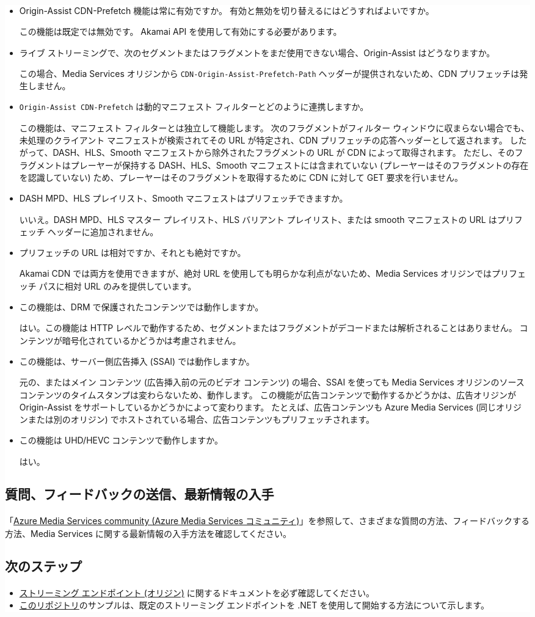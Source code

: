 * Origin-Assist CDN-Prefetch 機能は常に有効ですか。 有効と無効を切り替えるにはどうすればよいですか。

    この機能は既定では無効です。 Akamai API を使用して有効にする必要があります。

* ライブ ストリーミングで、次のセグメントまたはフラグメントをまだ使用できない場合、Origin-Assist はどうなりますか。

    この場合、Media Services オリジンから `CDN-Origin-Assist-Prefetch-Path` ヘッダーが提供されないため、CDN プリフェッチは発生しません。

* `Origin-Assist CDN-Prefetch` は動的マニフェスト フィルターとどのように連携しますか。

    この機能は、マニフェスト フィルターとは独立して機能します。 次のフラグメントがフィルター ウィンドウに収まらない場合でも、未処理のクライアント マニフェストが検索されてその URL が特定され、CDN プリフェッチの応答ヘッダーとして返されます。 したがって、DASH、HLS、Smooth マニフェストから除外されたフラグメントの URL が CDN によって取得されます。 ただし、そのフラグメントはプレーヤーが保持する DASH、HLS、Smooth マニフェストには含まれていない (プレーヤーはそのフラグメントの存在を認識していない) ため、プレーヤーはそのフラグメントを取得するために CDN に対して GET 要求を行いません。

* DASH MPD、HLS プレイリスト、Smooth マニフェストはプリフェッチできますか。

    いいえ。DASH MPD、HLS マスター プレイリスト、HLS バリアント プレイリスト、または smooth マニフェストの URL はプリフェッチ ヘッダーに追加されません。

* プリフェッチの URL は相対ですか、それとも絶対ですか。

    Akamai CDN では両方を使用できますが、絶対 URL を使用しても明らかな利点がないため、Media Services オリジンではプリフェッチ パスに相対 URL のみを提供しています。

* この機能は、DRM で保護されたコンテンツでは動作しますか。

    はい。この機能は HTTP レベルで動作するため、セグメントまたはフラグメントがデコードまたは解析されることはありません。 コンテンツが暗号化されているかどうかは考慮されません。

* この機能は、サーバー側広告挿入 (SSAI) では動作しますか。
    
    元の、またはメイン コンテンツ (広告挿入前の元のビデオ コンテンツ) の場合、SSAI を使っても Media Services オリジンのソース コンテンツのタイムスタンプは変わらないため、動作します。 この機能が広告コンテンツで動作するかどうかは、広告オリジンが Origin-Assist をサポートしているかどうかによって変わります。 たとえば、広告コンテンツも Azure Media Services (同じオリジンまたは別のオリジン) でホストされている場合、広告コンテンツもプリフェッチされます。

* この機能は UHD/HEVC コンテンツで動作しますか。

    はい。

## <a name="ask-questions-give-feedback-get-updates"></a>質問、フィードバックの送信、最新情報の入手

「[Azure Media Services community (Azure Media Services コミュニティ)](media-services-community.md)」を参照して、さまざまな質問の方法、フィードバックする方法、Media Services に関する最新情報の入手方法を確認してください。

## <a name="next-steps"></a>次のステップ

* [ストリーミング エンドポイント (オリジン)](streaming-endpoint-concept.md) に関するドキュメントを必ず確認してください。
* [このリポジトリ](https://github.com/Azure-Samples/media-services-v3-dotnet-quickstarts/blob/master/AMSV3Quickstarts/EncodeAndStreamFiles/Program.cs)のサンプルは、既定のストリーミング エンドポイントを .NET を使用して開始する方法について示します。
